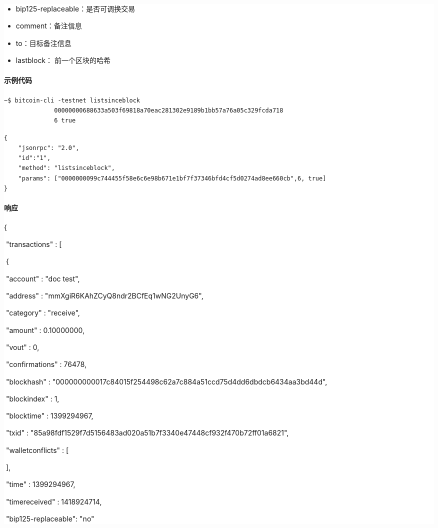 - bip125-replaceable：是否可调换交易

- comment：备注信息

- to：目标备注信息

- lastblock： 前一个区块的哈希

#### 示例代码

```
~$ bitcoin-cli -testnet listsinceblock 
              00000000688633a503f69818a70eac281302e9189b1bb57a76a05c329fcda718 
              6 true
```

```
{
	"jsonrpc": "2.0", 
	"id":"1", 
	"method": "listsinceblock", 
	"params": ["0000000099c744455f58e6c6e98b671e1bf7f37346bfd4cf5d0274ad8ee660cb",6, true]
}
```

#### 响应

{

​    "transactions" : [

​        {

​            "account" : "doc test",

​            "address" : "mmXgiR6KAhZCyQ8ndr2BCfEq1wNG2UnyG6",

​            "category" : "receive",

​            "amount" : 0.10000000,

​            "vout" : 0,

​            "confirmations" : 76478,

​            "blockhash" : "000000000017c84015f254498c62a7c884a51ccd75d4dd6dbdcb6434aa3bd44d",

​            "blockindex" : 1,

​            "blocktime" : 1399294967,

​            "txid" : "85a98fdf1529f7d5156483ad020a51b7f3340e47448cf932f470b72ff01a6821",

​            "walletconflicts" : [

​            ],

​            "time" : 1399294967,

​            "timereceived" : 1418924714,

​            "bip125-replaceable": "no"        
